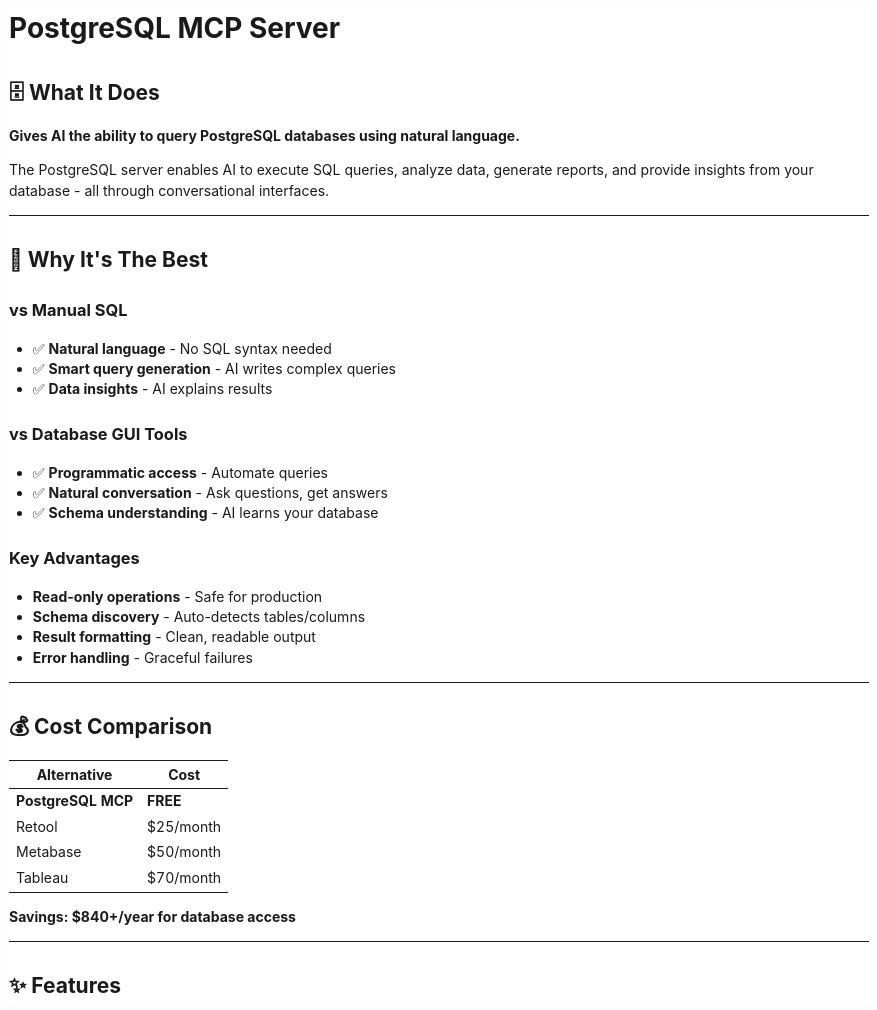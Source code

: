 # PostgreSQL MCP Server

## 🗄️ What It Does

**Gives AI the ability to query PostgreSQL databases using natural language.**

The PostgreSQL server enables AI to execute SQL queries, analyze data, generate reports, and provide insights from your database - all through conversational interfaces.

---

## 🌟 Why It's The Best

### vs Manual SQL
- ✅ **Natural language** - No SQL syntax needed
- ✅ **Smart query generation** - AI writes complex queries
- ✅ **Data insights** - AI explains results

### vs Database GUI Tools
- ✅ **Programmatic access** - Automate queries
- ✅ **Natural conversation** - Ask questions, get answers
- ✅ **Schema understanding** - AI learns your database

### Key Advantages
- **Read-only operations** - Safe for production
- **Schema discovery** - Auto-detects tables/columns
- **Result formatting** - Clean, readable output
- **Error handling** - Graceful failures

---

## 💰 Cost Comparison

| Alternative | Cost |
|-------------|------|
| **PostgreSQL MCP** | **FREE** |
| Retool | $25/month |
| Metabase | $50/month |
| Tableau | $70/month |

**Savings: $840+/year for database access**

---

## ✨ Features
